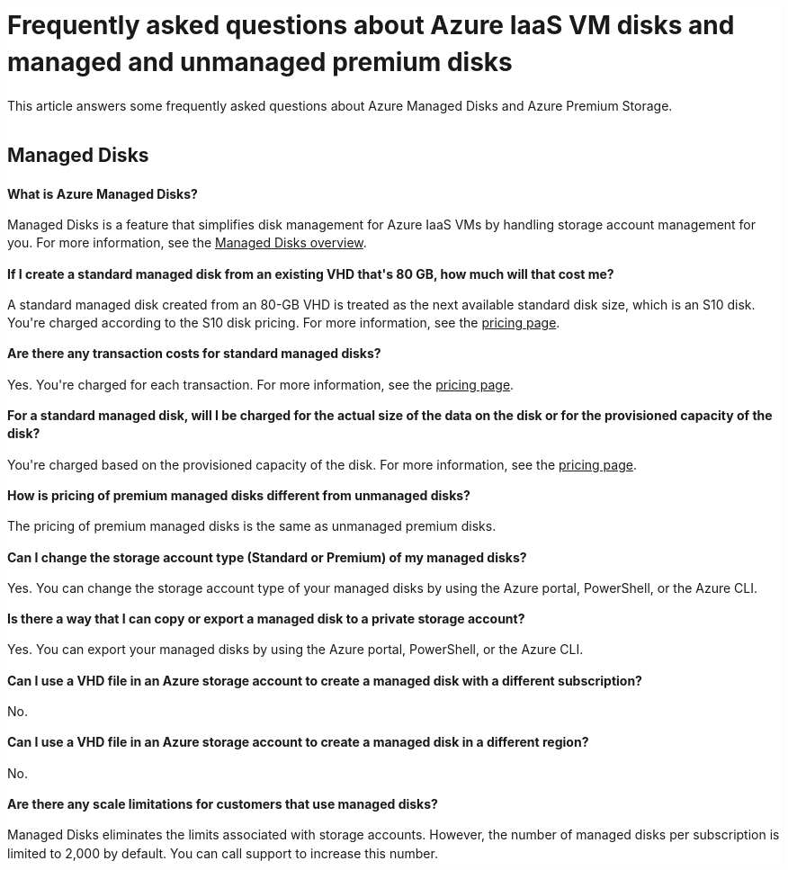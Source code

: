 # Frequently asked questions about Azure IaaS VM disks and managed and unmanaged premium disks

This article answers some frequently asked questions about Azure Managed Disks and Azure Premium Storage.

## Managed Disks

**What is Azure Managed Disks?**

Managed Disks is a feature that simplifies disk management for Azure IaaS VMs by handling storage account management for you. For more information, see the [Managed Disks overview](../articles/virtual-machines/windows/managed-disks-overview.md).

**If I create a standard managed disk from an existing VHD that's 80 GB, how much will that cost me?**

A standard managed disk created from an 80-GB VHD is treated as the next available standard disk size, which is an S10 disk. You're charged according to the S10 disk pricing. For more information, see the [pricing page](https://azure.microsoft.com/pricing/details/storage).

**Are there any transaction costs for standard managed disks?**

Yes. You're charged for each transaction. For more information, see the [pricing page](https://azure.microsoft.com/pricing/details/storage).

**For a standard managed disk, will I be charged for the actual size of the data on the disk or for the provisioned capacity of the disk?**

You're charged based on the provisioned capacity of the disk. For more information, see the [pricing page](https://azure.microsoft.com/pricing/details/storage).

**How is pricing of premium managed disks different from unmanaged disks?**

The pricing of premium managed disks is the same as unmanaged premium disks.

**Can I change the storage account type (Standard or Premium) of my managed disks?**

Yes. You can change the storage account type of your managed disks by using the Azure portal, PowerShell, or the Azure CLI.

**Is there a way that I can copy or export a managed disk to a private storage account?**

Yes. You can export your managed disks by using the Azure portal, PowerShell, or the Azure CLI.

**Can I use a VHD file in an Azure storage account to create a managed disk with a different subscription?**

No.

**Can I use a VHD file in an Azure storage account to create a managed disk in a different region?**

No.

**Are there any scale limitations for customers that use managed disks?**

Managed Disks eliminates the limits associated with storage accounts. However, the number of managed disks per subscription is limited to 2,000 by default. You can call support to increase this number.
